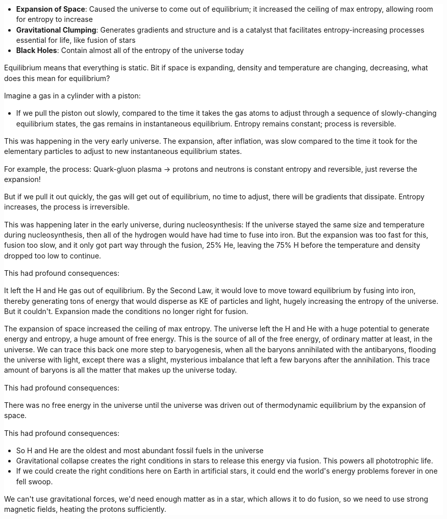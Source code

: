 * **Expansion of Space**: Caused the universe to come out of equilibrium; it increased the ceiling of max entropy, allowing room for entropy to increase
* **Gravitational Clumping**: Generates gradients and structure and is a catalyst that facilitates entropy-increasing processes essential for life, like fusion of stars
* **Black Holes**: Contain almost all of the entropy of the universe today

Equilibrium means that everything is static. Bit if space is expanding, density and temperature are changing, decreasing, what does this mean for equilibrium?

Imagine a gas in a cylinder with a piston:

* If we pull the piston out slowly, compared to the time it takes the gas atoms to adjust through a sequence of slowly-changing equilibrium states, the gas remains in instantaneous equilibrium. Entropy remains constant; process is reversible.

This was happening in the very early universe. The expansion, after inflation, was slow compared to the time it took for the elementary particles to adjust to new instantaneous equilibrium states.

For example, the process: Quark-gluon plasma -> protons and neutrons is constant entropy and reversible, just reverse the expansion!

But if we pull it out quickly, the gas will get out of equilibrium, no time to adjust, there will be gradients that dissipate. Entropy increases, the process is irreversible.

This was happening later in the early universe, during nucleosynthesis: If the universe stayed the same size and temperature during nucleosynthesis, then all of the hydrogen would have had time to fuse into iron. But the expansion was too fast for this, fusion too slow, and it only got part way through the fusion, 25% He, leaving the 75% H before the temperature and density dropped too low to continue.

This had profound consequences:

It left the H and He gas out of equilibrium. By the Second Law, it would love to move toward equilibrium by fusing into iron, thereby generating tons of energy that would disperse as KE of particles and light, hugely increasing the entropy of the universe. But it couldn't. Expansion made the conditions no longer right for fusion.

The expansion of space increased the ceiling of max entropy. The universe left the H and He with a huge potential to generate energy and entropy, a huge amount of free energy. This is the source of all of the free energy, of ordinary matter at least, in the universe. We can trace this back one more step to baryogenesis, when all the baryons annihilated with the antibaryons, flooding the universe with light, except there was a slight, mysterious imbalance that left a few baryons after the annihilation. This trace amount of baryons is all the matter that makes up the universe today.

This had profound consequences:

There was no free energy in the universe until the universe was driven out of thermodynamic equilibrium by the expansion of space.

This had profound consequences:

* So H and He are the oldest and most abundant fossil fuels in the universe
* Gravitational collapse creates the right conditions in stars to release this energy via fusion. This powers all phototrophic life.
* If we could create the right conditions here on Earth in artificial stars, it could end the world's energy problems forever in one fell swoop.

We can't use gravitational forces, we'd need enough matter as in a star, which allows it to do fusion, so we need to use strong magnetic fields, heating the protons sufficiently.

